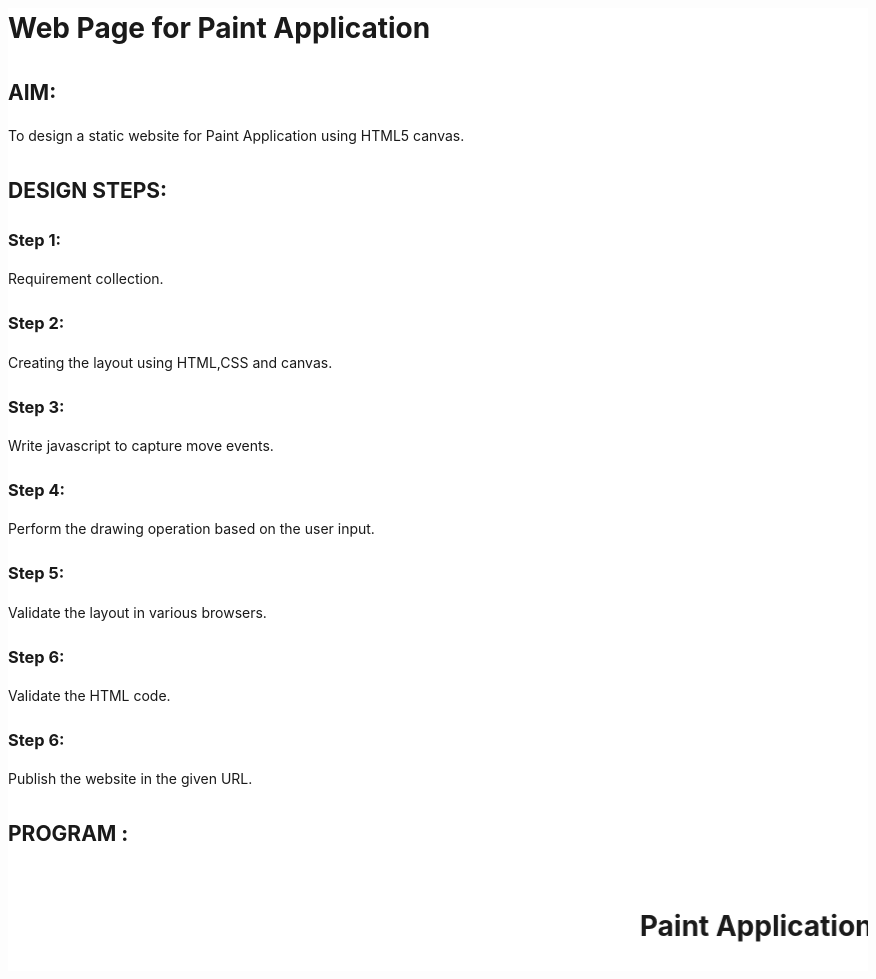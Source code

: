 # Web Page for Paint Application

## AIM:

To design a static website for Paint Application using HTML5 canvas.

## DESIGN STEPS:

### Step 1:

Requirement collection.

### Step 2:

Creating the layout using HTML,CSS and canvas.

### Step 3:

Write javascript to capture move events.

### Step 4:

Perform the drawing operation based on the user input.

### Step 5:

Validate the layout in various browsers.

### Step 6:

Validate the HTML code.

### Step 6:

Publish the website in the given URL.

## PROGRAM :
<!DOCTYPE html>
<html lang="en">
  <head>
    <meta charset="UTF-8" />
    <meta http-equiv="X-UA-Compatible" content="IE=edge" />
    <meta name="viewport" content="width=device-width, initial-scale=1.0" />
    <title>Paint Application of obed sir student </title>
    <link rel="icon" href="./img/obed sir.jpg" type="image/x-icon" />
    <body id="bgimg">
        <div class="container">
          <div class="da">
            <div class="text">
          <center>
            <marquee behavior="scroll" direction="left" scrollamount="12"><h1>Paint Application  Designed  by
                